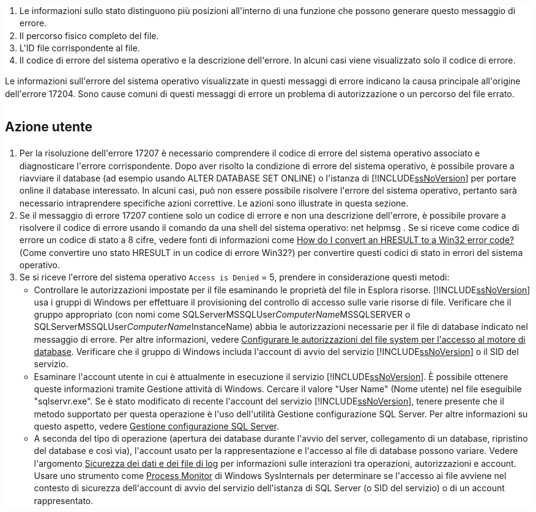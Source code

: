       
1. Le informazioni sullo stato distinguono più posizioni all'interno di una funzione che possono generare questo messaggio di errore.
1. Il percorso fisico completo del file.
1. L'ID file corrispondente al file.
1. Il codice di errore del sistema operativo e la descrizione dell'errore. In alcuni casi viene visualizzato solo il codice di errore.
 
Le informazioni sull'errore del sistema operativo visualizzate in questi messaggi di errore indicano la causa principale all'origine dell'errore 17204. Sono cause comuni di questi messaggi di errore un problema di autorizzazione o un percorso del file errato.


## <a name="user-action"></a>Azione utente  
1. Per la risoluzione dell'errore 17207 è necessario comprendere il codice di errore del sistema operativo associato e diagnosticare l'errore corrispondente. Dopo aver risolto la condizione di errore del sistema operativo, è possibile provare a riavviare il database (ad esempio usando ALTER DATABASE SET ONLINE) o l'istanza di [!INCLUDE[ssNoVersion](../../includes/ssnoversion-md.md)] per portare online il database interessato. In alcuni casi, può non essere possibile risolvere l'errore del sistema operativo, pertanto sarà necessario intraprendere specifiche azioni correttive. Le azioni sono illustrate in questa sezione.
1. Se il messaggio di errore 17207 contiene solo un codice di errore e non una descrizione dell'errore, è possibile provare a risolvere il codice di errore usando il comando da una shell del sistema operativo: net helpmsg <error code>. Se si riceve come codice di errore un codice di stato a 8 cifre, vedere fonti di informazioni come [How do I convert an HRESULT to a Win32 error code?](https://devblogs.microsoft.com/oldnewthing/20061103-07/?p=29133) (Come convertire uno stato HRESULT in un codice di errore Win32?) per convertire questi codici di stato in errori del sistema operativo.
1. Se si riceve l'errore del sistema operativo ```Access is Denied``` = 5, prendere in considerazione questi metodi:
   -  Controllare le autorizzazioni impostate per il file esaminando le proprietà del file in Esplora risorse. [!INCLUDE[ssNoVersion](../../includes/ssnoversion-md.md)] usa i gruppi di Windows per effettuare il provisioning del controllo di accesso sulle varie risorse di file. Verificare che il gruppo appropriato (con nomi come SQLServerMSSQLUser$ComputerName$MSSQLSERVER o SQLServerMSSQLUser$ComputerName$InstanceName) abbia le autorizzazioni necessarie per il file di database indicato nel messaggio di errore. Per altre informazioni, vedere [Configurare le autorizzazioni del file system per l'accesso al motore di database](../../2014/database-engine/configure-windows/configure-file-system-permissions-for-database-engine-access.md). Verificare che il gruppo di Windows includa l'account di avvio del servizio [!INCLUDE[ssNoVersion](../../includes/ssnoversion-md.md)] o il SID del servizio.
   -  Esaminare l'account utente in cui è attualmente in esecuzione il servizio [!INCLUDE[ssNoVersion](../../includes/ssnoversion-md.md)]. È possibile ottenere queste informazioni tramite Gestione attività di Windows. Cercare il valore "User Name" (Nome utente) nel file eseguibile "sqlservr.exe". Se è stato modificato di recente l'account del servizio [!INCLUDE[ssNoVersion](../../includes/ssnoversion-md.md)], tenere presente che il metodo supportato per questa operazione è l'uso dell'utilità Gestione configurazione SQL Server. Per altre informazioni su questo aspetto, vedere [Gestione configurazione SQL Server](../sql-server-configuration-manager.md). 
   -  A seconda del tipo di operazione (apertura dei database durante l'avvio del server, collegamento di un database, ripristino del database e così via), l'account usato per la rappresentazione e l'accesso al file di database possono variare. Vedere l'argomento [Sicurezza dei dati e dei file di log](https://docs.microsoft.com/previous-versions/sql/sql-server-2008-r2/ms189128(v=sql.105)?redirectedfrom=MSDN) per informazioni sulle interazioni tra operazioni, autorizzazioni e account. Usare uno strumento come [Process Monitor](https://docs.microsoft.com/sysinternals/downloads/procmon) di Windows SysInternals per determinare se l'accesso ai file avviene nel contesto di sicurezza dell'account di avvio del servizio dell'istanza di SQL Server (o SID del servizio) o di un account rappresentato.
